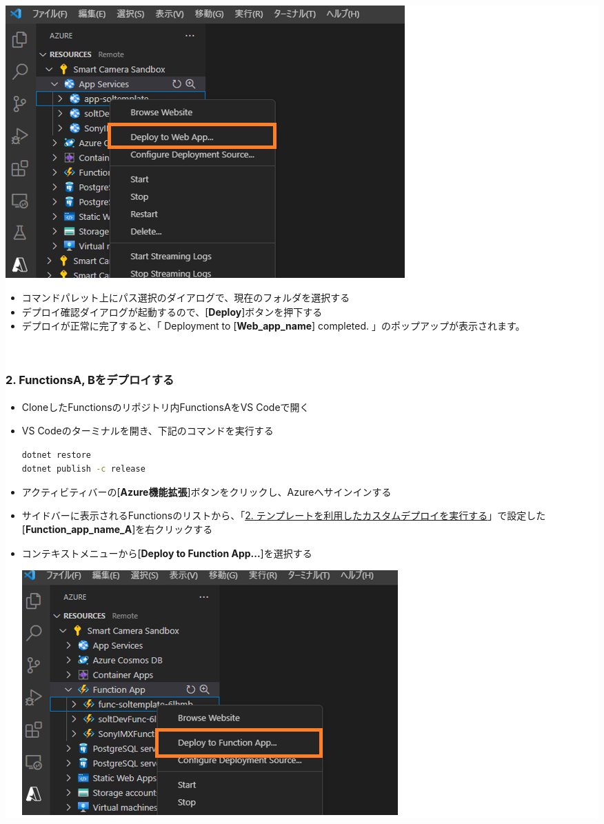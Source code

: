   ![WebApp_deploy](WebApp_deploy.png)

- コマンドパレット上にパス選択のダイアログで、現在のフォルダを選択する
- デプロイ確認ダイアログが起動するので、[**Deploy**]ボタンを押下する
- デプロイが正常に完了すると、「 Deployment to [**Web_app_name**] completed. 」のポップアップが表示されます。

</br>

### 2. FunctionsA, Bをデプロイする

- CloneしたFunctionsのリポジトリ内FunctionsAをVS Codeで開く
- VS Codeのターミナルを開き、下記のコマンドを実行する

  ```bash
  dotnet restore
  dotnet publish -c release
  ```

- アクティビティバーの[**Azure機能拡張**]ボタンをクリックし、Azureへサインインする
- サイドバーに表示されるFunctionsのリストから、「[2. テンプレートを利用したカスタムデプロイを実行する](#2-テンプレートを利用したカスタムデプロイを実行する)」で設定した[**Function_app_name_A**]を右クリックする
- コンテキストメニューから[**Deploy to Function App...**]を選択する

  ![Functions_deploy](Functions_deploy.png)
